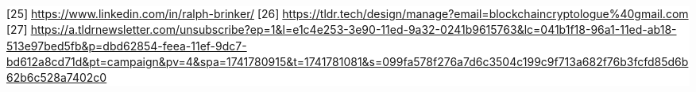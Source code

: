 [25] https://www.linkedin.com/in/ralph-brinker/
[26] https://tldr.tech/design/manage?email=blockchaincryptologue%40gmail.com
[27] https://a.tldrnewsletter.com/unsubscribe?ep=1&l=e1c4e253-3e90-11ed-9a32-0241b9615763&lc=041b1f18-96a1-11ed-ab18-513e97bed5fb&p=dbd62854-feea-11ef-9dc7-bd612a8cd71d&pt=campaign&pv=4&spa=1741780915&t=1741781081&s=099fa578f276a7d6c3504c199c9f713a682f76b3fcfd85d6b62b6c528a7402c0